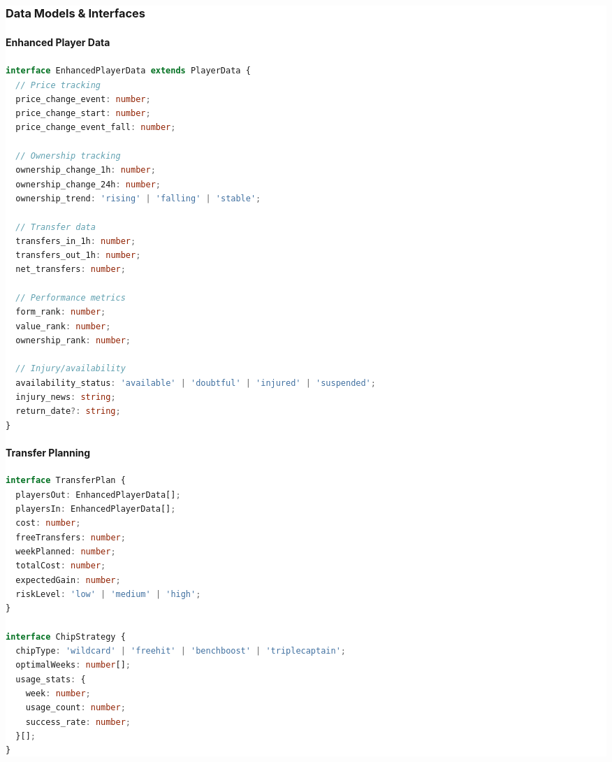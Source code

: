 ### Data Models & Interfaces

#### Enhanced Player Data
```typescript
interface EnhancedPlayerData extends PlayerData {
  // Price tracking
  price_change_event: number;
  price_change_start: number;
  price_change_event_fall: number;
  
  // Ownership tracking
  ownership_change_1h: number;
  ownership_change_24h: number;
  ownership_trend: 'rising' | 'falling' | 'stable';
  
  // Transfer data
  transfers_in_1h: number;
  transfers_out_1h: number;
  net_transfers: number;
  
  // Performance metrics
  form_rank: number;
  value_rank: number;
  ownership_rank: number;
  
  // Injury/availability
  availability_status: 'available' | 'doubtful' | 'injured' | 'suspended';
  injury_news: string;
  return_date?: string;
}
```

#### Transfer Planning
```typescript
interface TransferPlan {
  playersOut: EnhancedPlayerData[];
  playersIn: EnhancedPlayerData[];
  cost: number;
  freeTransfers: number;
  weekPlanned: number;
  totalCost: number;
  expectedGain: number;
  riskLevel: 'low' | 'medium' | 'high';
}

interface ChipStrategy {
  chipType: 'wildcard' | 'freehit' | 'benchboost' | 'triplecaptain';
  optimalWeeks: number[];
  usage_stats: {
    week: number;
    usage_count: number;
    success_rate: number;
  }[];
}
```
